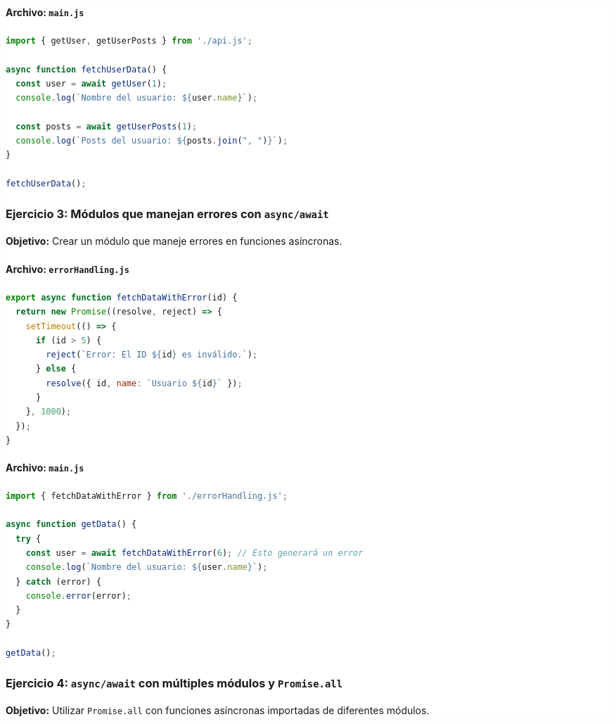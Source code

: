 #### Archivo: `main.js`
```js
import { getUser, getUserPosts } from './api.js';

async function fetchUserData() {
  const user = await getUser(1);
  console.log(`Nombre del usuario: ${user.name}`);

  const posts = await getUserPosts(1);
  console.log(`Posts del usuario: ${posts.join(", ")}`);
}

fetchUserData();
```

### Ejercicio 3: Módulos que manejan errores con `async/await`
**Objetivo:** Crear un módulo que maneje errores en funciones asíncronas.

#### Archivo: `errorHandling.js`
```js
export async function fetchDataWithError(id) {
  return new Promise((resolve, reject) => {
    setTimeout(() => {
      if (id > 5) {
        reject(`Error: El ID ${id} es inválido.`);
      } else {
        resolve({ id, name: `Usuario ${id}` });
      }
    }, 1000);
  });
}
```

#### Archivo: `main.js`
```js
import { fetchDataWithError } from './errorHandling.js';

async function getData() {
  try {
    const user = await fetchDataWithError(6); // Esto generará un error
    console.log(`Nombre del usuario: ${user.name}`);
  } catch (error) {
    console.error(error);
  }
}

getData();
```

### Ejercicio 4: `async/await` con múltiples módulos y `Promise.all`
**Objetivo:** Utilizar `Promise.all` con funciones asíncronas importadas de diferentes módulos.
